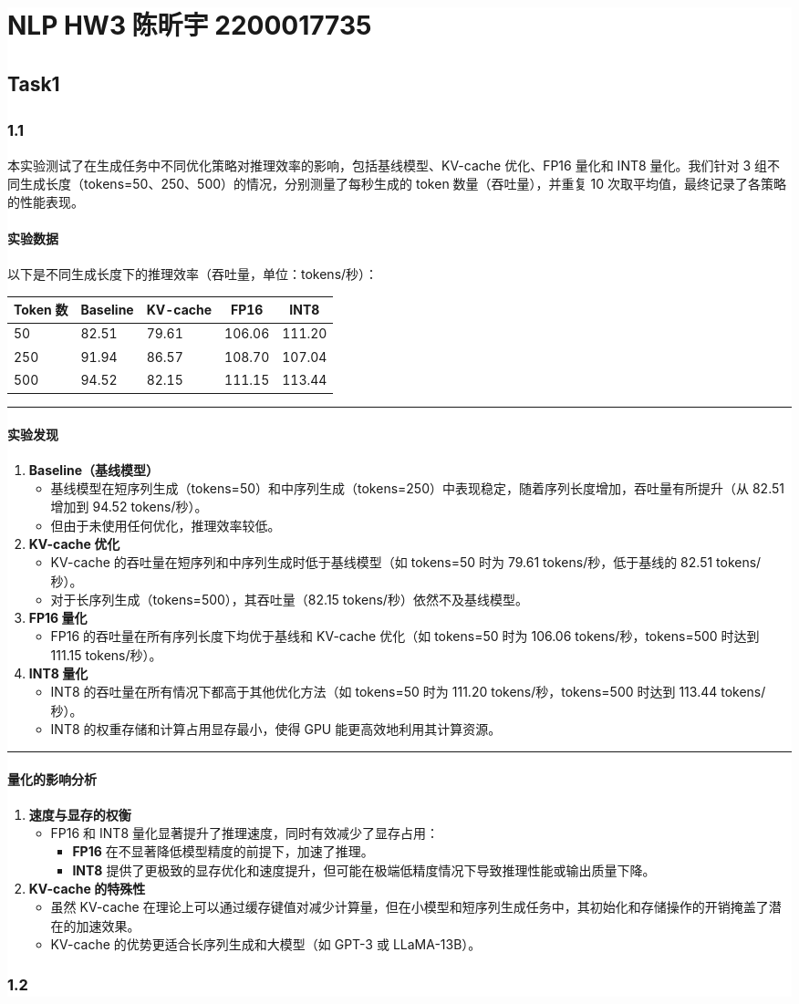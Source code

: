 # NLP HW3 陈昕宇 2200017735

## Task1

### 1.1

本实验测试了在生成任务中不同优化策略对推理效率的影响，包括基线模型、KV-cache 优化、FP16 量化和 INT8 量化。我们针对 3 组不同生成长度（tokens=50、250、500）的情况，分别测量了每秒生成的 token 数量（吞吐量），并重复 10 次取平均值，最终记录了各策略的性能表现。

#### 实验数据

以下是不同生成长度下的推理效率（吞吐量，单位：tokens/秒）：

| Token 数 | Baseline | KV-cache | FP16   | INT8   |
| -------- | -------- | -------- | ------ | ------ |
| 50       | 82.51    | 79.61    | 106.06 | 111.20 |
| 250      | 91.94    | 86.57    | 108.70 | 107.04 |
| 500      | 94.52    | 82.15    | 111.15 | 113.44 |

------

#### 实验发现

1. **Baseline（基线模型）**
   - 基线模型在短序列生成（tokens=50）和中序列生成（tokens=250）中表现稳定，随着序列长度增加，吞吐量有所提升（从 82.51 增加到 94.52 tokens/秒）。
   - 但由于未使用任何优化，推理效率较低。
2. **KV-cache 优化**
   - KV-cache 的吞吐量在短序列和中序列生成时低于基线模型（如 tokens=50 时为 79.61 tokens/秒，低于基线的 82.51 tokens/秒）。
   - 对于长序列生成（tokens=500），其吞吐量（82.15 tokens/秒）依然不及基线模型。
3. **FP16 量化**
   - FP16 的吞吐量在所有序列长度下均优于基线和 KV-cache 优化（如 tokens=50 时为 106.06 tokens/秒，tokens=500 时达到 111.15 tokens/秒）。
4. **INT8 量化**
   - INT8 的吞吐量在所有情况下都高于其他优化方法（如 tokens=50 时为 111.20 tokens/秒，tokens=500 时达到 113.44 tokens/秒）。
   - INT8 的权重存储和计算占用显存最小，使得 GPU 能更高效地利用其计算资源。

------

#### 量化的影响分析

1. **速度与显存的权衡**
   - FP16 和 INT8 量化显著提升了推理速度，同时有效减少了显存占用：
     - **FP16** 在不显著降低模型精度的前提下，加速了推理。
     - **INT8** 提供了更极致的显存优化和速度提升，但可能在极端低精度情况下导致推理性能或输出质量下降。
2. **KV-cache 的特殊性**
   - 虽然 KV-cache 在理论上可以通过缓存键值对减少计算量，但在小模型和短序列生成任务中，其初始化和存储操作的开销掩盖了潜在的加速效果。
   - KV-cache 的优势更适合长序列生成和大模型（如 GPT-3 或 LLaMA-13B）。

### 1.2

